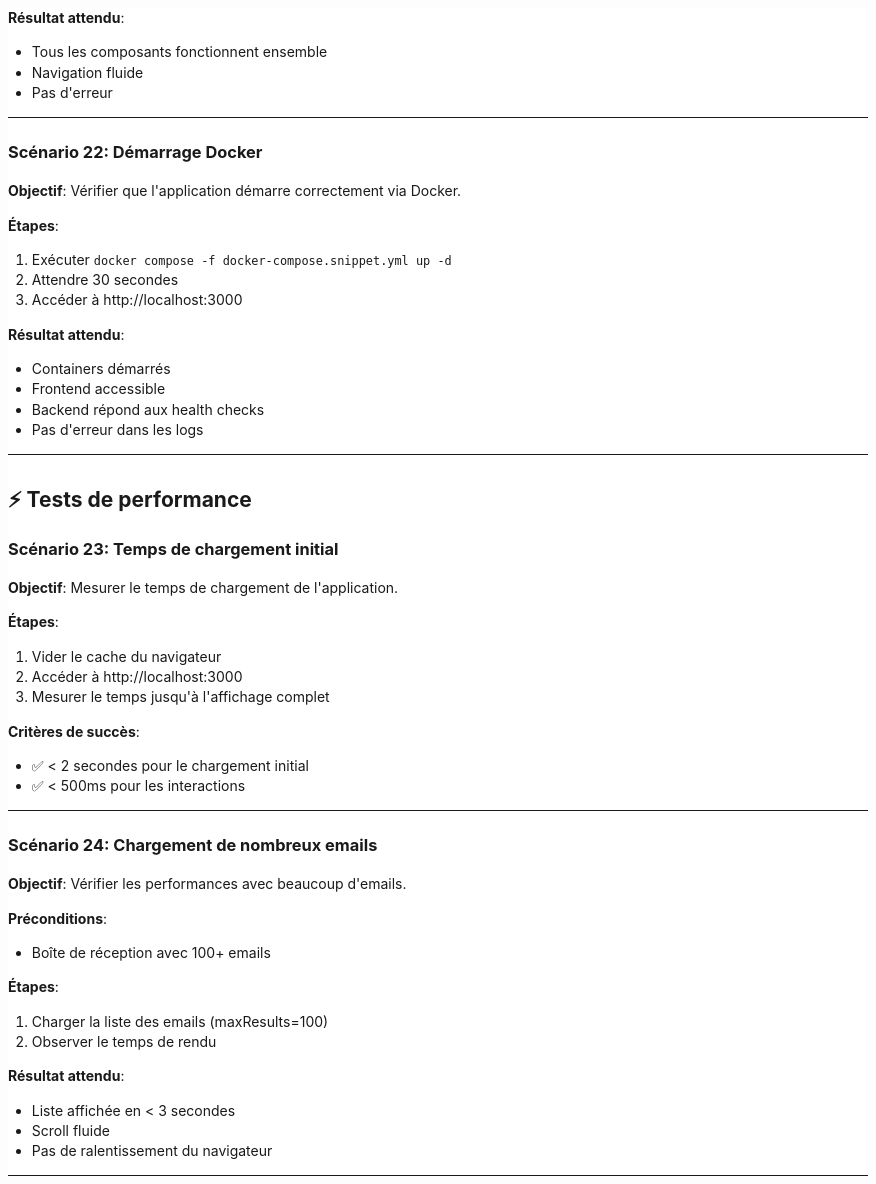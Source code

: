 **Résultat attendu**:
- Tous les composants fonctionnent ensemble
- Navigation fluide
- Pas d'erreur

---

### Scénario 22: Démarrage Docker

**Objectif**: Vérifier que l'application démarre correctement via Docker.

**Étapes**:
1. Exécuter `docker compose -f docker-compose.snippet.yml up -d`
2. Attendre 30 secondes
3. Accéder à http://localhost:3000

**Résultat attendu**:
- Containers démarrés
- Frontend accessible
- Backend répond aux health checks
- Pas d'erreur dans les logs

---

## ⚡ Tests de performance

### Scénario 23: Temps de chargement initial

**Objectif**: Mesurer le temps de chargement de l'application.

**Étapes**:
1. Vider le cache du navigateur
2. Accéder à http://localhost:3000
3. Mesurer le temps jusqu'à l'affichage complet

**Critères de succès**:
- ✅ < 2 secondes pour le chargement initial
- ✅ < 500ms pour les interactions

---

### Scénario 24: Chargement de nombreux emails

**Objectif**: Vérifier les performances avec beaucoup d'emails.

**Préconditions**:
- Boîte de réception avec 100+ emails

**Étapes**:
1. Charger la liste des emails (maxResults=100)
2. Observer le temps de rendu

**Résultat attendu**:
- Liste affichée en < 3 secondes
- Scroll fluide
- Pas de ralentissement du navigateur

---